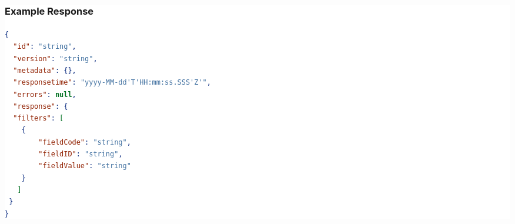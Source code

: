 ### Example Response
```JSON
{
  "id": "string",
  "version": "string",
  "metadata": {},
  "responsetime": "yyyy-MM-dd'T'HH:mm:ss.SSS'Z'",
  "errors": null,
  "response": {
  "filters": [
	{
		"fieldCode": "string",
		"fieldID": "string",
		"fieldValue": "string"
	}
   ]
 }
}
```